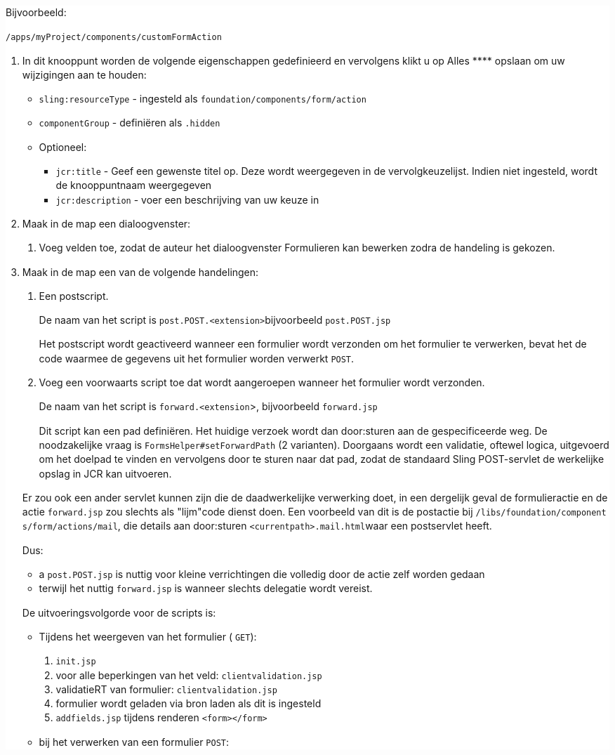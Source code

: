    Bijvoorbeeld:

   `/apps/myProject/components/customFormAction`

1. In dit knooppunt worden de volgende eigenschappen gedefinieerd en vervolgens klikt u op Alles **** opslaan om uw wijzigingen aan te houden:

   * `sling:resourceType` - ingesteld als `foundation/components/form/action`
   * `componentGroup` - definiëren als `.hidden`
   * Optioneel:

      * `jcr:title` - Geef een gewenste titel op. Deze wordt weergegeven in de vervolgkeuzelijst. Indien niet ingesteld, wordt de knooppuntnaam weergegeven
      * `jcr:description` - voer een beschrijving van uw keuze in

1. Maak in de map een dialoogvenster:

   1. Voeg velden toe, zodat de auteur het dialoogvenster Formulieren kan bewerken zodra de handeling is gekozen.

1. Maak in de map een van de volgende handelingen:

   1. Een postscript.

      De naam van het script is `post.POST.<extension>`bijvoorbeeld `post.POST.jsp`

      Het postscript wordt geactiveerd wanneer een formulier wordt verzonden om het formulier te verwerken, bevat het de code waarmee de gegevens uit het formulier worden verwerkt `POST`.

   1. Voeg een voorwaarts script toe dat wordt aangeroepen wanneer het formulier wordt verzonden.

      De naam van het script is `forward.<extension`>, bijvoorbeeld `forward.jsp`

      Dit script kan een pad definiëren. Het huidige verzoek wordt dan door:sturen aan de gespecificeerde weg.
   De noodzakelijke vraag is `FormsHelper#setForwardPath` (2 varianten). Doorgaans wordt een validatie, oftewel logica, uitgevoerd om het doelpad te vinden en vervolgens door te sturen naar dat pad, zodat de standaard Sling POST-servlet de werkelijke opslag in JCR kan uitvoeren.

   Er zou ook een ander servlet kunnen zijn die de daadwerkelijke verwerking doet, in een dergelijk geval de formulieractie en de actie `forward.jsp` zou slechts als &quot;lijm&quot;code dienst doen. Een voorbeeld van dit is de postactie bij `/libs/foundation/components/form/actions/mail`, die details aan door:sturen `<currentpath>.mail.html`waar een postservlet heeft.

   Dus:

   * a `post.POST.jsp` is nuttig voor kleine verrichtingen die volledig door de actie zelf worden gedaan
   * terwijl het nuttig `forward.jsp` is wanneer slechts delegatie wordt vereist.

   De uitvoeringsvolgorde voor de scripts is:

   * Tijdens het weergeven van het formulier ( `GET`):

      1. `init.jsp`
      1. voor alle beperkingen van het veld: `clientvalidation.jsp`
      1. validatieRT van formulier: `clientvalidation.jsp`
      1. formulier wordt geladen via bron laden als dit is ingesteld
      1. `addfields.jsp` tijdens renderen `<form></form>`
   * bij het verwerken van een formulier `POST`:

